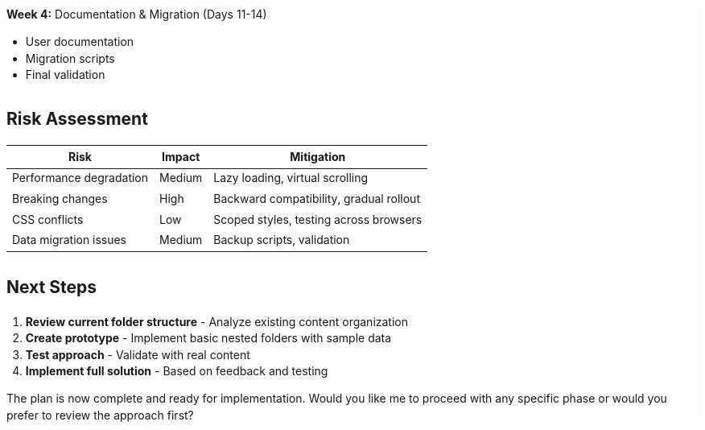 **Week 4:** Documentation & Migration (Days 11-14)
- User documentation
- Migration scripts
- Final validation

## Risk Assessment

| Risk | Impact | Mitigation |
|------|--------|------------|
| Performance degradation | Medium | Lazy loading, virtual scrolling |
| Breaking changes | High | Backward compatibility, gradual rollout |
| CSS conflicts | Low | Scoped styles, testing across browsers |
| Data migration issues | Medium | Backup scripts, validation |

## Next Steps

1. **Review current folder structure** - Analyze existing content organization
2. **Create prototype** - Implement basic nested folders with sample data
3. **Test approach** - Validate with real content
4. **Implement full solution** - Based on feedback and testing

The plan is now complete and ready for implementation. Would you like me to proceed with any specific phase or would you prefer to review the approach first?
